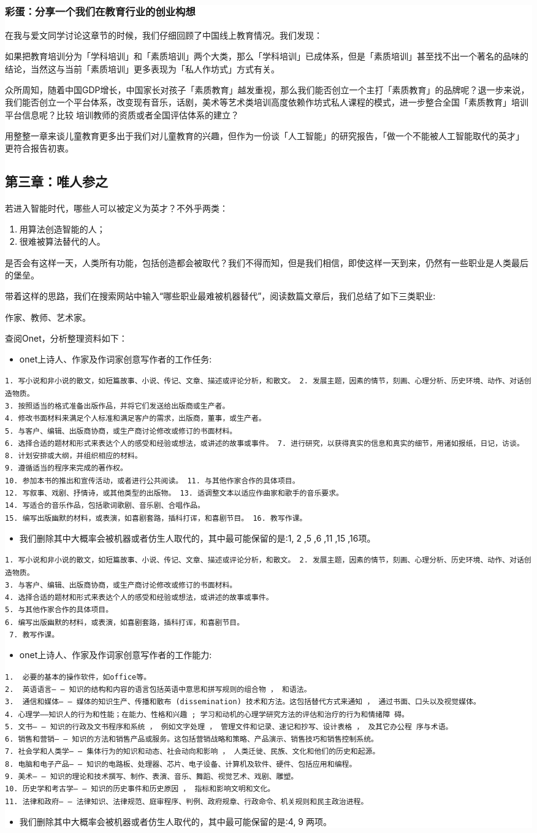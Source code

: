 ### 彩蛋：分享一个我们在教育行业的创业构想

在我与爱文同学讨论这章节的时候，我们仔细回顾了中国线上教育情况。我们发现：

如果把教育培训分为「学科培训」和「素质培训」两个大类，那么「学科培训」已成体系，但是「素质培训」甚至找不出一个著名的品味的结论，当然这与当前「素质培训」更多表现为「私人作坊式」方式有关。

众所周知，随着中国GDP增长，中国家长对孩子「素质教育」越发重视，那么我们能否创立一个主打「素质教育」的品牌呢？退一步来说，我们能否创立一个平台体系，改变现有音乐，话剧，美术等艺术类培训高度依赖作坊式私人课程的模式，进一步整合全国「素质教育」培训平台信息呢？比较
 培训教师的资质或者全国评估体系的建立？
 
用整整一章来谈儿童教育更多出于我们对儿童教育的兴趣，但作为一份谈「人工智能」的研究报告，「做一个不能被人工智能取代的英才」更符合报告初衷。

## 第三章：唯人参之

若进入智能时代，哪些人可以被定义为英才？不外乎两类：

1. 用算法创造智能的人；
2. 很难被算法替代的人。

是否会有这样一天，人类所有功能，包括创造都会被取代？我们不得而知，但是我们相信，即使这样一天到来，仍然有一些职业是人类最后的堡垒。

带着这样的思路，我们在搜索网站中输入“哪些职业最难被机器替代”，阅读数篇文章后，我们总结了如下三类职业:

作家、教师、艺术家。

查阅Onet，分析整理资料如下：

- onet上诗人、作家及作词家创意写作者的工作任务:

```
1. 写小说和非小说的散文，如短篇故事、小说、传记、文章、描述或评论分析，和散文。 2. 发展主题，因素的情节，刻画、心理分析、历史环境、动作、对话创造物质。
3. 按照适当的格式准备出版作品，并将它们发送给出版商或生产者。
4. 修改书面材料来满足个人标准和满足客户的需求，出版商，董事，或生产者。
5. 与客户、编辑、出版商协商，或生产商讨论修改或修订的书面材料。
6. 选择合适的题材和形式来表达个人的感受和经验或想法，或讲述的故事或事件。 7. 进行研究，以获得真实的信息和真实的细节，用诸如报纸，日记，访谈。
8. 计划安排或大纲，并组织相应的材料。
9. 遵循适当的程序来完成的著作权。
10. 参加本书的推出和宣传活动，或者进行公共阅读。 11. 与其他作家合作的具体项目。
12. 写叙事、戏剧、抒情诗，或其他类型的出版物。 13. 适调整文本以适应作曲家和歌手的音乐要求。
14. 写适合的音乐作品，包括歌词歌剧、音乐剧、合唱作品。
15. 编写出版幽默的材料，或表演，如喜剧套路，插科打诨，和喜剧节目。 16. 教写作课。
```

- 我们删除其中大概率会被机器或者仿生人取代的，其中最可能保留的是:1, 2 ,5 ,6 ,11 ,15 ,16项。

```
1. 写小说和非小说的散文，如短篇故事、小说、传记、文章、描述或评论分析，和散文。 2. 发展主题，因素的情节，刻画、心理分析、历史环境、动作、对话创造物质。
3. 与客户、编辑、出版商协商，或生产商讨论修改或修订的书面材料。
4. 选择合适的题材和形式来表达个人的感受和经验或想法，或讲述的故事或事件。
5. 与其他作家合作的具体项目。
6. 编写出版幽默的材料，或表演，如喜剧套路，插科打诨，和喜剧节目。
 7. 教写作课。
```
- onet上诗人、作家及作词家创意写作者的工作能力:

```
1.  必要的基本的操作软件，如office等。
2.  英语语言— — 知识的结构和内容的语言包括英语中意思和拼写规则的组合物 ， 和语法。
3.  通信和媒体— — 媒体的知识生产、传播和散布 (dissemination) 技术和方法。这包括替代方式来通知 ， 通过书面、口头以及视觉媒体。
4. 心理学——知识人的行为和性能；在能力、性格和兴趣 ; 学习和动机的心理学研究方法的评估和治疗的行为和情绪障 碍。
5. 文书— — 知识的行政及文书程序和系统 ， 例如文字处理 ， 管理文件和记录、速记和抄写、设计表格 ， 及其它办公程 序与术语。
6. 销售和营销— — 知识的方法和销售产品或服务。这包括营销战略和策略、产品演示、销售技巧和销售控制系统。
7. 社会学和人类学— — 集体行为的知识和动态、社会动向和影响 ， 人类迁徙、民族、文化和他们的历史和起源。
8. 电脑和电子产品— — 知识的电路板、处理器、芯片、电子设备、计算机及软件、硬件、包括应用和编程。
9. 美术— — 知识的理论和技术撰写、制作、表演、音乐、舞蹈、视觉艺术、戏剧、雕塑。
10. 历史学和考古学— — 知识的历史事件和历史原因 ， 指标和影响文明和文化。
11. 法律和政府— — 法律知识、法律规范、庭审程序、判例、政府规章、行政命令、机关规则和民主政治进程。
```
- 我们删除其中大概率会被机器或者仿生人取代的，其中最可能保留的是:4, 9 两项。
```
```